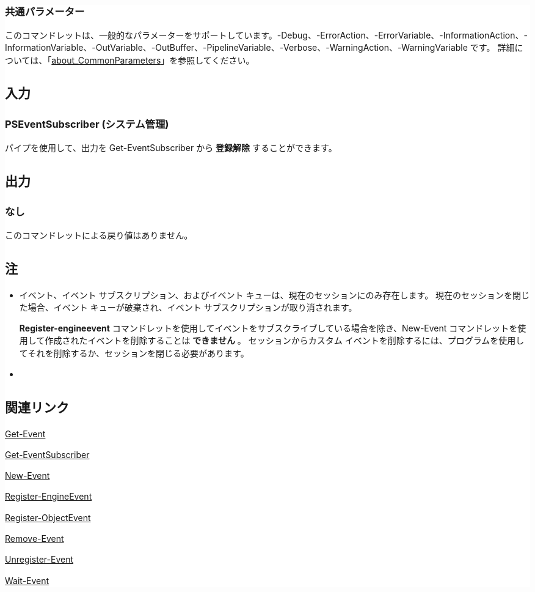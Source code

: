 ### 共通パラメーター
このコマンドレットは、一般的なパラメーターをサポートしています。-Debug、-ErrorAction、-ErrorVariable、-InformationAction、-InformationVariable、-OutVariable、-OutBuffer、-PipelineVariable、-Verbose、-WarningAction、-WarningVariable です。 詳細については、「[about_CommonParameters](https://go.microsoft.com/fwlink/?LinkID=113216)」を参照してください。

## 入力

### PSEventSubscriber (システム管理)
パイプを使用して、出力を Get-EventSubscriber から **登録解除** することができます。

## 出力

### なし
このコマンドレットによる戻り値はありません。

## 注

* イベント、イベント サブスクリプション、およびイベント キューは、現在のセッションにのみ存在します。 現在のセッションを閉じた場合、イベント キューが破棄され、イベント サブスクリプションが取り消されます。

  **Register-engineevent** コマンドレットを使用してイベントをサブスクライブしている場合を除き、New-Event コマンドレットを使用して作成されたイベントを削除することは **できません** 。
セッションからカスタム イベントを削除するには、プログラムを使用してそれを削除するか、セッションを閉じる必要があります。

*

## 関連リンク

[Get-Event](Get-Event.md)

[Get-EventSubscriber](Get-EventSubscriber.md)

[New-Event](New-Event.md)

[Register-EngineEvent](Register-EngineEvent.md)

[Register-ObjectEvent](Register-ObjectEvent.md)

[Remove-Event](Remove-Event.md)

[Unregister-Event](Unregister-Event.md)

[Wait-Event](Wait-Event.md)
